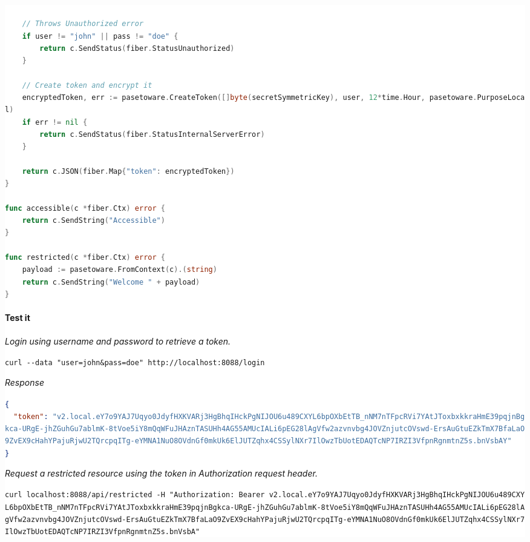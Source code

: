```go

	// Throws Unauthorized error
	if user != "john" || pass != "doe" {
		return c.SendStatus(fiber.StatusUnauthorized)
	}

	// Create token and encrypt it
	encryptedToken, err := pasetoware.CreateToken([]byte(secretSymmetricKey), user, 12*time.Hour, pasetoware.PurposeLocal)
	if err != nil {
		return c.SendStatus(fiber.StatusInternalServerError)
	}

	return c.JSON(fiber.Map{"token": encryptedToken})
}

func accessible(c *fiber.Ctx) error {
	return c.SendString("Accessible")
}

func restricted(c *fiber.Ctx) error {
	payload := pasetoware.FromContext(c).(string)
	return c.SendString("Welcome " + payload)
}

```

#### Test it

_Login using username and password to retrieve a token._

```
curl --data "user=john&pass=doe" http://localhost:8088/login
```

_Response_

```json
{
  "token": "v2.local.eY7o9YAJ7Uqyo0JdyfHXKVARj3HgBhqIHckPgNIJOU6u489CXYL6bpOXbEtTB_nNM7nTFpcRVi7YAtJToxbxkkraHmE39pqjnBgkca-URgE-jhZGuhGu7ablmK-8tVoe5iY8mQqWFuJHAznTASUHh4AG55AMUcIALi6pEG28lAgVfw2azvnvbg4JOVZnjutcOVswd-ErsAuGtuEZkTmX7BfaLaO9ZvEX9cHahYPajuRjwU2TQrcpqITg-eYMNA1NuO8OVdnGf0mkUk6ElJUTZqhx4CSSylNXr7IlOwzTbUotEDAQTcNP7IRZI3VfpnRgnmtnZ5s.bnVsbAY"
}
```

_Request a restricted resource using the token in Authorization request header._

```
curl localhost:8088/api/restricted -H "Authorization: Bearer v2.local.eY7o9YAJ7Uqyo0JdyfHXKVARj3HgBhqIHckPgNIJOU6u489CXYL6bpOXbEtTB_nNM7nTFpcRVi7YAtJToxbxkkraHmE39pqjnBgkca-URgE-jhZGuhGu7ablmK-8tVoe5iY8mQqWFuJHAznTASUHh4AG55AMUcIALi6pEG28lAgVfw2azvnvbg4JOVZnjutcOVswd-ErsAuGtuEZkTmX7BfaLaO9ZvEX9cHahYPajuRjwU2TQrcpqITg-eYMNA1NuO8OVdnGf0mkUk6ElJUTZqhx4CSSylNXr7IlOwzTbUotEDAQTcNP7IRZI3VfpnRgnmtnZ5s.bnVsbA"
```

